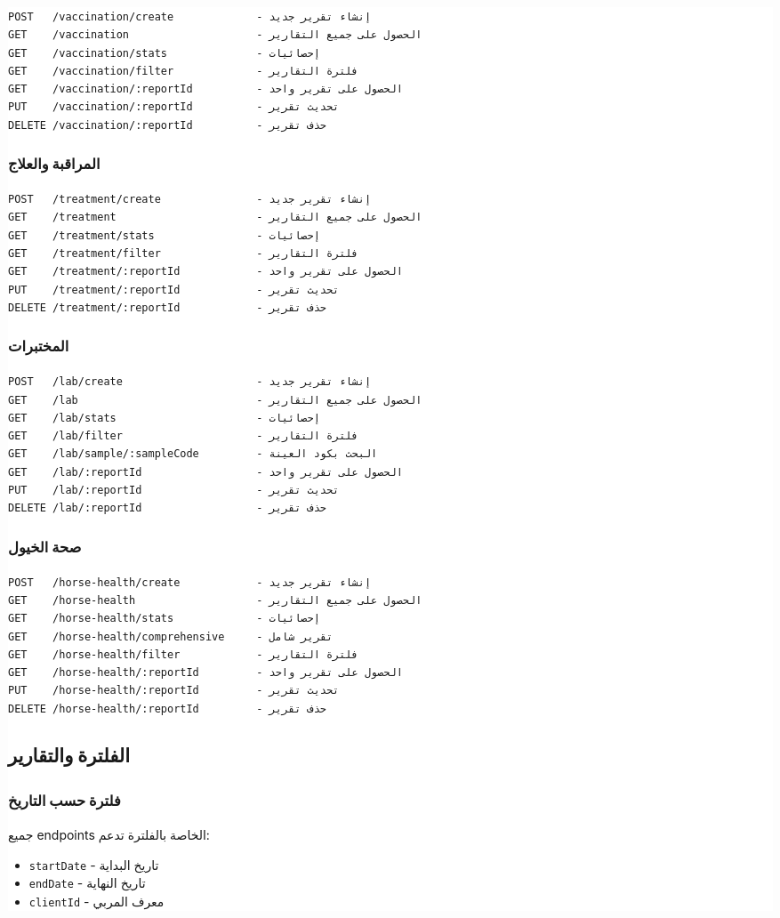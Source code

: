 ```
POST   /vaccination/create             - إنشاء تقرير جديد
GET    /vaccination                    - الحصول على جميع التقارير
GET    /vaccination/stats              - إحصائيات
GET    /vaccination/filter             - فلترة التقارير
GET    /vaccination/:reportId          - الحصول على تقرير واحد
PUT    /vaccination/:reportId          - تحديث تقرير
DELETE /vaccination/:reportId          - حذف تقرير
```

### المراقبة والعلاج

```
POST   /treatment/create               - إنشاء تقرير جديد
GET    /treatment                      - الحصول على جميع التقارير
GET    /treatment/stats                - إحصائيات
GET    /treatment/filter               - فلترة التقارير
GET    /treatment/:reportId            - الحصول على تقرير واحد
PUT    /treatment/:reportId            - تحديث تقرير
DELETE /treatment/:reportId            - حذف تقرير
```

### المختبرات

```
POST   /lab/create                     - إنشاء تقرير جديد
GET    /lab                            - الحصول على جميع التقارير
GET    /lab/stats                      - إحصائيات
GET    /lab/filter                     - فلترة التقارير
GET    /lab/sample/:sampleCode         - البحث بكود العينة
GET    /lab/:reportId                  - الحصول على تقرير واحد
PUT    /lab/:reportId                  - تحديث تقرير
DELETE /lab/:reportId                  - حذف تقرير
```

### صحة الخيول

```
POST   /horse-health/create            - إنشاء تقرير جديد
GET    /horse-health                   - الحصول على جميع التقارير
GET    /horse-health/stats             - إحصائيات
GET    /horse-health/comprehensive     - تقرير شامل
GET    /horse-health/filter            - فلترة التقارير
GET    /horse-health/:reportId         - الحصول على تقرير واحد
PUT    /horse-health/:reportId         - تحديث تقرير
DELETE /horse-health/:reportId         - حذف تقرير
```

## الفلترة والتقارير

### فلترة حسب التاريخ
جميع endpoints الخاصة بالفلترة تدعم:
- `startDate` - تاريخ البداية
- `endDate` - تاريخ النهاية
- `clientId` - معرف المربي
